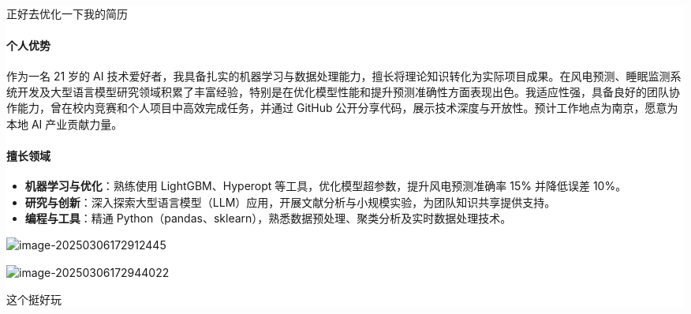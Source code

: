 正好去优化一下我的简历

#### 个人优势

作为一名 21 岁的 AI 技术爱好者，我具备扎实的机器学习与数据处理能力，擅长将理论知识转化为实际项目成果。在风电预测、睡眠监测系统开发及大型语言模型研究领域积累了丰富经验，特别是在优化模型性能和提升预测准确性方面表现出色。我适应性强，具备良好的团队协作能力，曾在校内竞赛和个人项目中高效完成任务，并通过 GitHub 公开分享代码，展示技术深度与开放性。预计工作地点为南京，愿意为本地 AI 产业贡献力量。

#### 擅长领域

- **机器学习与优化**：熟练使用 LightGBM、Hyperopt 等工具，优化模型超参数，提升风电预测准确率 15% 并降低误差 10%。
- **研究与创新**：深入探索大型语言模型（LLM）应用，开展文献分析与小规模实验，为团队知识共享提供支持。
- **编程与工具**：精通 Python（pandas、sklearn），熟悉数据预处理、聚类分析及实时数据处理技术。

![image-20250306172912445](https://raw.githubusercontent.com/HHU3637kr/picbed/main/images/image-20250306172912445.png)

![image-20250306172944022](https://raw.githubusercontent.com/HHU3637kr/picbed/main/images/image-20250306172944022.png)

这个挺好玩

